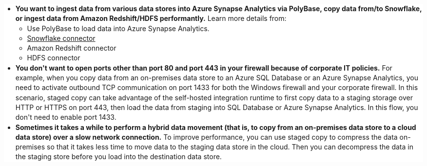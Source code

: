 - **You want to ingest data from various data stores into Azure Synapse Analytics via PolyBase, copy data from/to Snowflake, or ingest data from Amazon Redshift/HDFS performantly.** Learn more details from:
    - Use PolyBase to load data into Azure Synapse Analytics.
    - [Snowflake connector](connector-snowflake-copy-activity.md)
    - Amazon Redshift connector
    - HDFS connector
- **You don't want to open ports other than port 80 and port 443 in your firewall because of corporate IT policies.** For example, when you copy data from an on-premises data store to an Azure SQL Database or an Azure Synapse Analytics, you need to activate outbound TCP communication on port 1433 for both the Windows firewall and your corporate firewall. In this scenario, staged copy can take advantage of the self-hosted integration runtime to first copy data to a staging storage over HTTP or HTTPS on port 443, then load the data from staging into SQL Database or Azure Synapse Analytics. In this flow, you don't need to enable port 1433.
- **Sometimes it takes a while to perform a hybrid data movement (that is, to copy from an on-premises data store to a cloud data store) over a slow network connection.** To improve performance, you can use staged copy to compress the data on-premises so that it takes less time to move data to the staging data store in the cloud. Then you can decompress the data in the staging store before you load into the destination data store.
